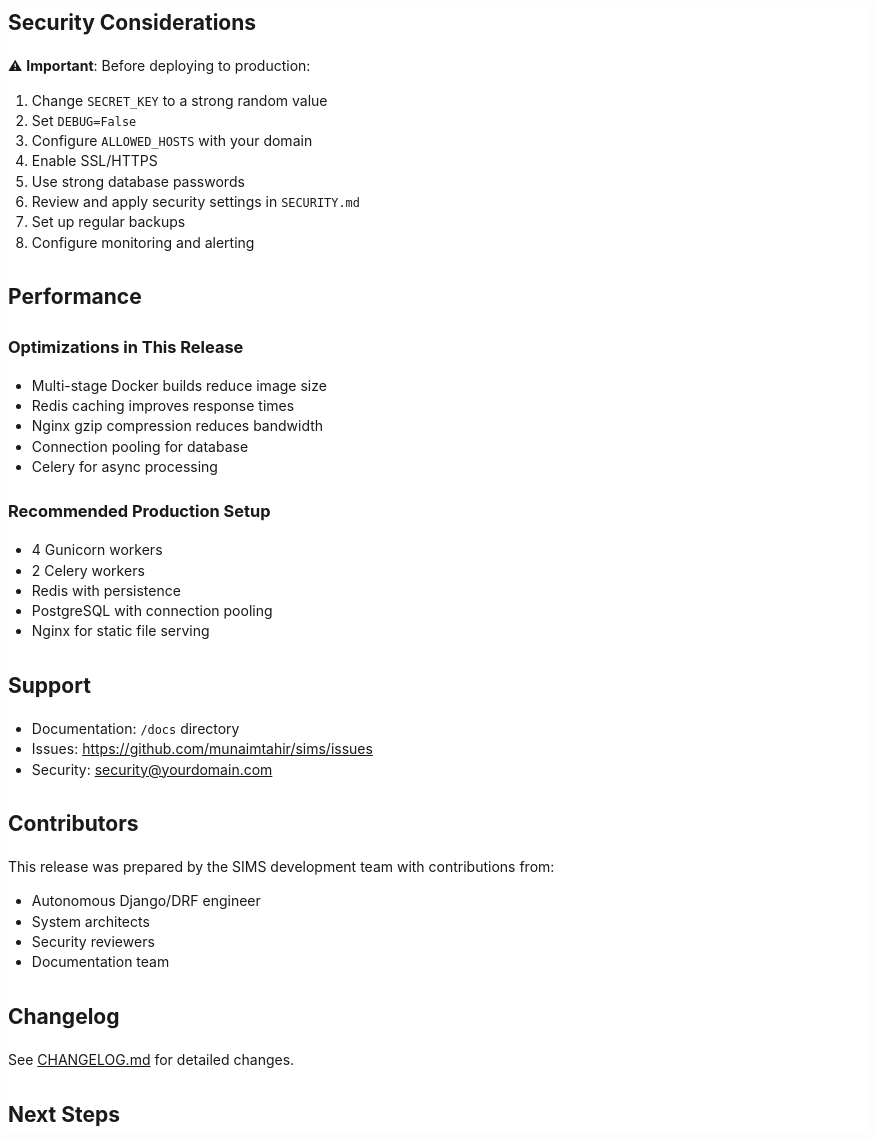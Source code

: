 ## Security Considerations

⚠️ **Important**: Before deploying to production:

1. Change `SECRET_KEY` to a strong random value
2. Set `DEBUG=False`
3. Configure `ALLOWED_HOSTS` with your domain
4. Enable SSL/HTTPS
5. Use strong database passwords
6. Review and apply security settings in `SECURITY.md`
7. Set up regular backups
8. Configure monitoring and alerting

## Performance

### Optimizations in This Release
- Multi-stage Docker builds reduce image size
- Redis caching improves response times
- Nginx gzip compression reduces bandwidth
- Connection pooling for database
- Celery for async processing

### Recommended Production Setup
- 4 Gunicorn workers
- 2 Celery workers
- Redis with persistence
- PostgreSQL with connection pooling
- Nginx for static file serving

## Support

- Documentation: `/docs` directory
- Issues: https://github.com/munaimtahir/sims/issues
- Security: security@yourdomain.com

## Contributors

This release was prepared by the SIMS development team with contributions from:
- Autonomous Django/DRF engineer
- System architects
- Security reviewers
- Documentation team

## Changelog

See [CHANGELOG.md](../CHANGELOG.md) for detailed changes.

## Next Steps
